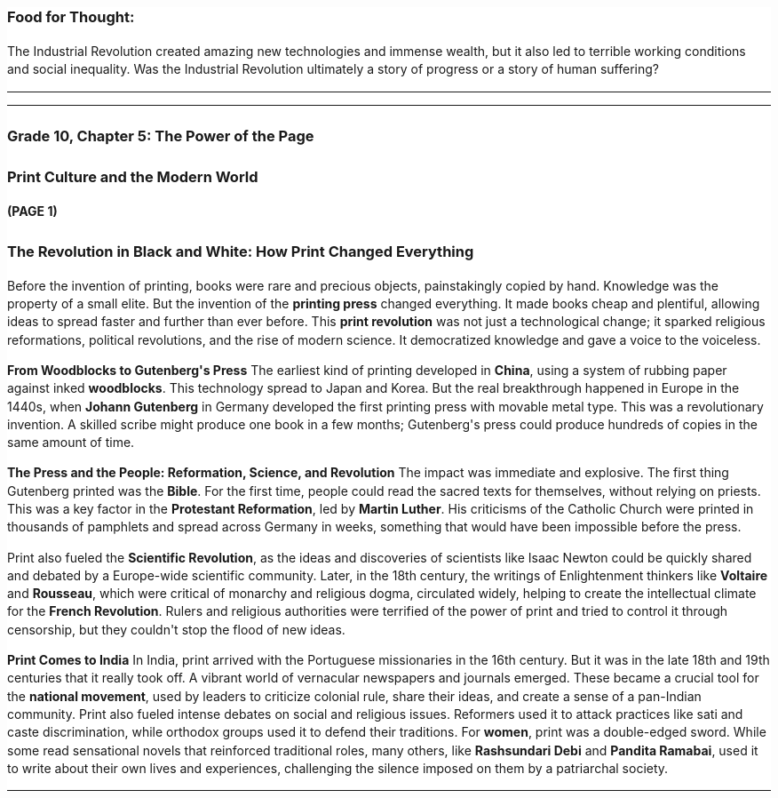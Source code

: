### **Food for Thought:**
The Industrial Revolution created amazing new technologies and immense wealth, but it also led to terrible working conditions and social inequality. Was the Industrial Revolution ultimately a story of progress or a story of human suffering?

---
---

### **Grade 10, Chapter 5: The Power of the Page**

### **Print Culture and the Modern World**

**(PAGE 1)**

### **The Revolution in Black and White: How Print Changed Everything**

Before the invention of printing, books were rare and precious objects, painstakingly copied by hand. Knowledge was the property of a small elite. But the invention of the **printing press** changed everything. It made books cheap and plentiful, allowing ideas to spread faster and further than ever before. This **print revolution** was not just a technological change; it sparked religious reformations, political revolutions, and the rise of modern science. It democratized knowledge and gave a voice to the voiceless.

**From Woodblocks to Gutenberg's Press**
The earliest kind of printing developed in **China**, using a system of rubbing paper against inked **woodblocks**. This technology spread to Japan and Korea. But the real breakthrough happened in Europe in the 1440s, when **Johann Gutenberg** in Germany developed the first printing press with movable metal type. This was a revolutionary invention. A skilled scribe might produce one book in a few months; Gutenberg's press could produce hundreds of copies in the same amount of time.

**The Press and the People: Reformation, Science, and Revolution**
The impact was immediate and explosive. The first thing Gutenberg printed was the **Bible**. For the first time, people could read the sacred texts for themselves, without relying on priests. This was a key factor in the **Protestant Reformation**, led by **Martin Luther**. His criticisms of the Catholic Church were printed in thousands of pamphlets and spread across Germany in weeks, something that would have been impossible before the press.

Print also fueled the **Scientific Revolution**, as the ideas and discoveries of scientists like Isaac Newton could be quickly shared and debated by a Europe-wide scientific community. Later, in the 18th century, the writings of Enlightenment thinkers like **Voltaire** and **Rousseau**, which were critical of monarchy and religious dogma, circulated widely, helping to create the intellectual climate for the **French Revolution**. Rulers and religious authorities were terrified of the power of print and tried to control it through censorship, but they couldn't stop the flood of new ideas.

**Print Comes to India**
In India, print arrived with the Portuguese missionaries in the 16th century. But it was in the late 18th and 19th centuries that it really took off. A vibrant world of vernacular newspapers and journals emerged. These became a crucial tool for the **national movement**, used by leaders to criticize colonial rule, share their ideas, and create a sense of a pan-Indian community. Print also fueled intense debates on social and religious issues. Reformers used it to attack practices like sati and caste discrimination, while orthodox groups used it to defend their traditions. For **women**, print was a double-edged sword. While some read sensational novels that reinforced traditional roles, many others, like **Rashsundari Debi** and **Pandita Ramabai**, used it to write about their own lives and experiences, challenging the silence imposed on them by a patriarchal society.

---